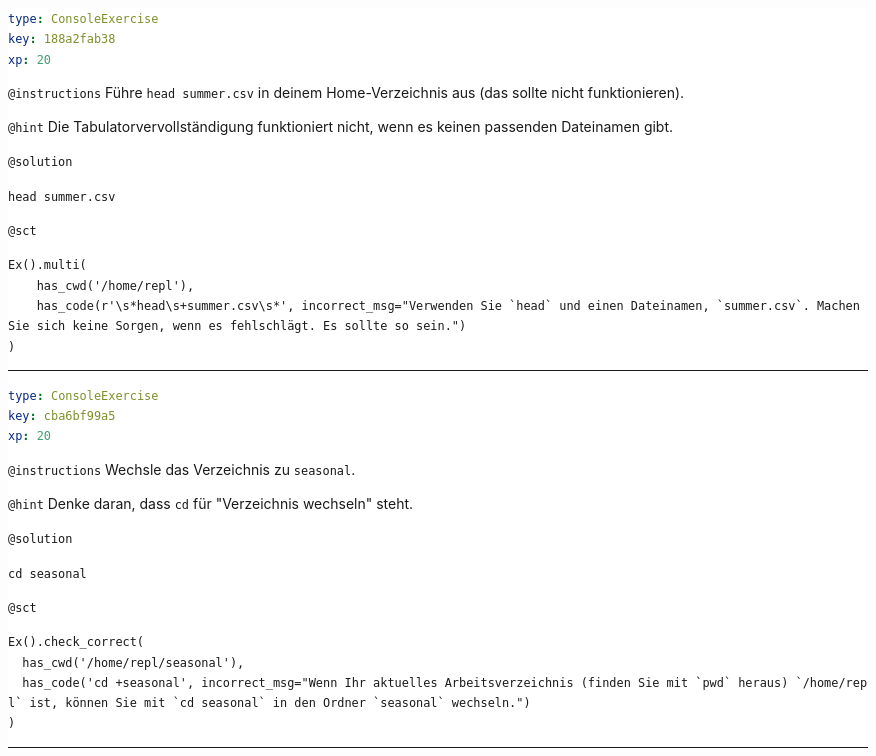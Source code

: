 ```yaml
type: ConsoleExercise
key: 188a2fab38
xp: 20
```

`@instructions`
Führe `head summer.csv` in deinem Home-Verzeichnis aus (das sollte nicht funktionieren).

`@hint`
Die Tabulatorvervollständigung funktioniert nicht, wenn es keinen passenden Dateinamen gibt.

`@solution`
```{shell}
head summer.csv

```

`@sct`
```{python}
Ex().multi(
    has_cwd('/home/repl'),
    has_code(r'\s*head\s+summer.csv\s*', incorrect_msg="Verwenden Sie `head` und einen Dateinamen, `summer.csv`. Machen Sie sich keine Sorgen, wenn es fehlschlägt. Es sollte so sein.")
)
```

***

```yaml
type: ConsoleExercise
key: cba6bf99a5
xp: 20
```

`@instructions`
Wechsle das Verzeichnis zu `seasonal`.

`@hint`
Denke daran, dass `cd` für "Verzeichnis wechseln" steht.

`@solution`
```{shell}
cd seasonal

```

`@sct`
```{python}
Ex().check_correct(
  has_cwd('/home/repl/seasonal'),
  has_code('cd +seasonal', incorrect_msg="Wenn Ihr aktuelles Arbeitsverzeichnis (finden Sie mit `pwd` heraus) `/home/repl` ist, können Sie mit `cd seasonal` in den Ordner `seasonal` wechseln.")
)
```

***
